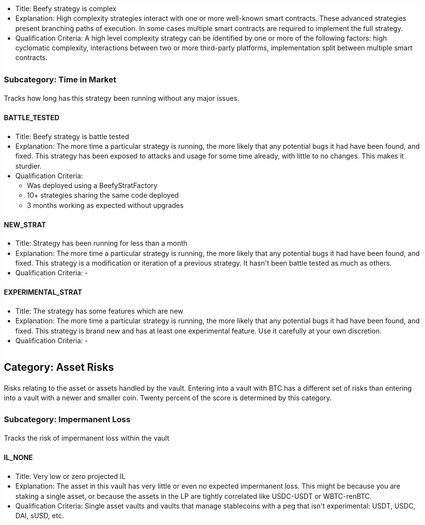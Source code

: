 * Title: Beefy strategy is complex 
* Explanation: High complexity strategies interact with one or more well-known smart contracts. These advanced strategies present branching paths of execution. In some cases multiple smart contracts are required to implement the full strategy.
* Qualification Criteria: A high level complexity strategy can be identified by one or more of the following factors: high cyclomatic complexity, interactions between two or more third-party platforms, implementation split between multiple smart contracts.

### Subcategory: Time in Market

Tracks how long has this strategy been running without any major issues.

#### BATTLE\_TESTED

* Title: Beefy strategy is battle tested
* Explanation: The more time a particular strategy is running, the more likely that any potential bugs it had have been found, and fixed. This strategy has been exposed to attacks and usage for some time already, with little to no changes. This makes it sturdier. 
* Qualification Criteria:
  * Was deployed using a BeefyStratFactory
  * 10+ strategies sharing the same code deployed
  * 3 months working as expected without upgrades

#### NEW\_STRAT

* Title: Strategy has been running for less than a month 
* Explanation: The more time a particular strategy is running, the more likely that any potential bugs it had have been found, and fixed. This strategy is a modification or iteration of a previous strategy. It hasn't been battle tested as much as others.
* Qualification Criteria: -

#### EXPERIMENTAL\_STRAT

* Title: The strategy has some features which are new 
* Explanation: The more time a particular strategy is running, the more likely that any potential bugs it had have been found, and fixed. This strategy is brand new and has at least one experimental feature. Use it carefully at your own discretion.
* Qualification Criteria: -

## Category: Asset Risks

Risks relating to the asset or assets handled by the vault. Entering into a vault with BTC has a different set of risks than entering into a vault with a newer and smaller coin. Twenty percent of the score is determined by this category.

### Subcategory: Impermanent Loss

Tracks the risk of impermanent loss within the vault

#### IL\_NONE

* Title: Very low or zero projected IL 
* Explanation: The asset in this vault has very little or even no expected impermanent loss. This might be because you are staking a single asset, or because the assets in the LP are tightly correlated like USDC-USDT or WBTC-renBTC.
* Qualification Criteria: Single asset vaults and vaults that manage stablecoins with a peg that isn't experimental: USDT, USDC, DAI, sUSD, etc.  
